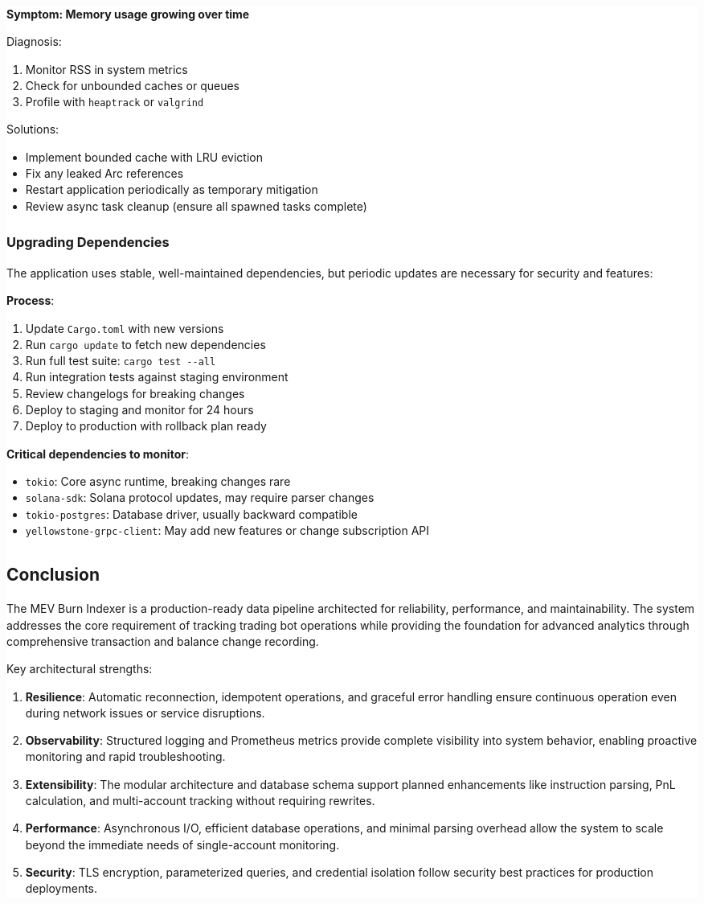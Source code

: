 **Symptom: Memory usage growing over time**

Diagnosis:
1. Monitor RSS in system metrics
2. Check for unbounded caches or queues
3. Profile with `heaptrack` or `valgrind`

Solutions:
- Implement bounded cache with LRU eviction
- Fix any leaked Arc references
- Restart application periodically as temporary mitigation
- Review async task cleanup (ensure all spawned tasks complete)

### Upgrading Dependencies

The application uses stable, well-maintained dependencies, but periodic updates are necessary for security and features:

**Process**:
1. Update `Cargo.toml` with new versions
2. Run `cargo update` to fetch new dependencies
3. Run full test suite: `cargo test --all`
4. Run integration tests against staging environment
5. Review changelogs for breaking changes
6. Deploy to staging and monitor for 24 hours
7. Deploy to production with rollback plan ready

**Critical dependencies to monitor**:
- `tokio`: Core async runtime, breaking changes rare
- `solana-sdk`: Solana protocol updates, may require parser changes
- `tokio-postgres`: Database driver, usually backward compatible
- `yellowstone-grpc-client`: May add new features or change subscription API

## Conclusion

The MEV Burn Indexer is a production-ready data pipeline architected for reliability, performance, and maintainability. The system addresses the core requirement of tracking trading bot operations while providing the foundation for advanced analytics through comprehensive transaction and balance change recording.

Key architectural strengths:

1. **Resilience**: Automatic reconnection, idempotent operations, and graceful error handling ensure continuous operation even during network issues or service disruptions.

2. **Observability**: Structured logging and Prometheus metrics provide complete visibility into system behavior, enabling proactive monitoring and rapid troubleshooting.

3. **Extensibility**: The modular architecture and database schema support planned enhancements like instruction parsing, PnL calculation, and multi-account tracking without requiring rewrites.

4. **Performance**: Asynchronous I/O, efficient database operations, and minimal parsing overhead allow the system to scale beyond the immediate needs of single-account monitoring.

5. **Security**: TLS encryption, parameterized queries, and credential isolation follow security best practices for production deployments.
